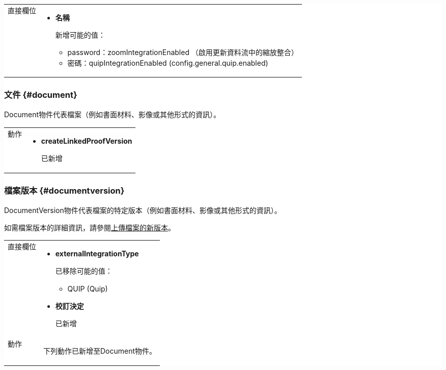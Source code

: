 <table style="table-layout:auto"> 
 <col data-mc-conditions=""> 
 <col data-mc-conditions=""> 
 <tbody> 
  <tr> 
   <td>直接欄位</td> 
   <td> 
    <ul> 
     <li style="font-weight: bold;"> <p>名稱</p> <p style="font-weight: normal;">新增可能的值：</p> 
      <ul> 
       <li style="font-weight: normal;">password：zoomIntegrationEnabled （啟用更新資料流中的縮放整合）</li> 
       <li style="font-weight: normal;"> 密碼：quipIntegrationEnabled (config.general.quip.enabled)  </li> 
      </ul> </li> 
    </ul> </td> 
  </tr> 
 </tbody> 
</table>

### 文件 {#document}

Document物件代表檔案（例如書面材料、影像或其他形式的資訊）。

<table style="table-layout:auto"> 
 <col data-mc-conditions=""> 
 <col data-mc-conditions=""> 
 <tbody> 
  <tr> 
   <td>動作</td> 
   <td> 
    <ul> 
     <li style="font-weight: bold;"> <p>createLinkedProofVersion</p> <p style="font-weight: normal;">已新增</p> </li> 
    </ul> </td> 
  </tr> 
 </tbody> 
</table>

### 檔案版本 {#documentversion}

DocumentVersion物件代表檔案的特定版本（例如書面材料、影像或其他形式的資訊）。

如需檔案版本的詳細資訊，請參閱[上傳檔案的新版本](../../documents/managing-documents/upload-new-document-version.md)。

<table style="table-layout:auto"> 
 <col data-mc-conditions=""> 
 <col data-mc-conditions=""> 
 <tbody> 
  <tr> 
   <td>直接欄位</td> 
   <td> 
    <ul> 
     <li style="font-weight: bold;"> <p>externalIntegrationType</p> <p style="font-weight: normal;">已移除可能的值：</p> 
      <ul> 
       <li style="font-weight: normal;">QUIP (Quip)</li> 
      </ul> </li> 
    </ul> 
    <ul> 
     <li> <p style="font-weight: normal;"><strong>校訂決定</strong> </p> <p>已新增</p> </li> 
    </ul> </td> 
  </tr> 
  <tr> 
   <td>動作</td> 
   <td> <p>下列動作已新增至Document物件。</p> 
    <ul> 